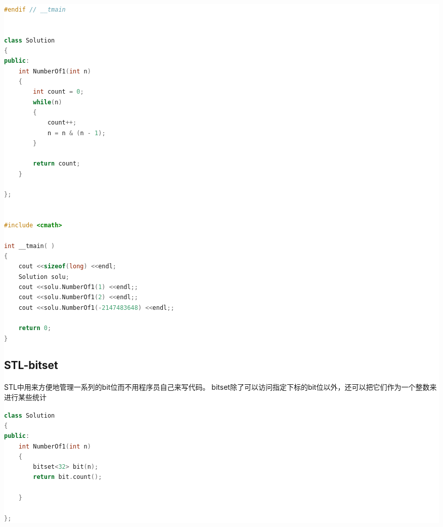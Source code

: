 ```cpp
#endif // __tmain


class Solution
{
public:
    int NumberOf1(int n)
    {
        int count = 0;
        while(n)
        {
            count++;
            n = n & (n - 1);
        }

        return count;
    }

};


#include <cmath>

int __tmain( )
{
    cout <<sizeof(long) <<endl;
    Solution solu;
    cout <<solu.NumberOf1(1) <<endl;;
    cout <<solu.NumberOf1(2) <<endl;;
    cout <<solu.NumberOf1(-2147483648) <<endl;;

    return 0;
}
```

## STL-bitset

STL中用来方便地管理一系列的bit位而不用程序员自己来写代码。 bitset除了可以访问指定下标的bit位以外，还可以把它们作为一个整数来进行某些统计

```cpp
class Solution
{
public:
    int NumberOf1(int n)
    {
        bitset<32> bit(n);
        return bit.count();

    }

};
```

